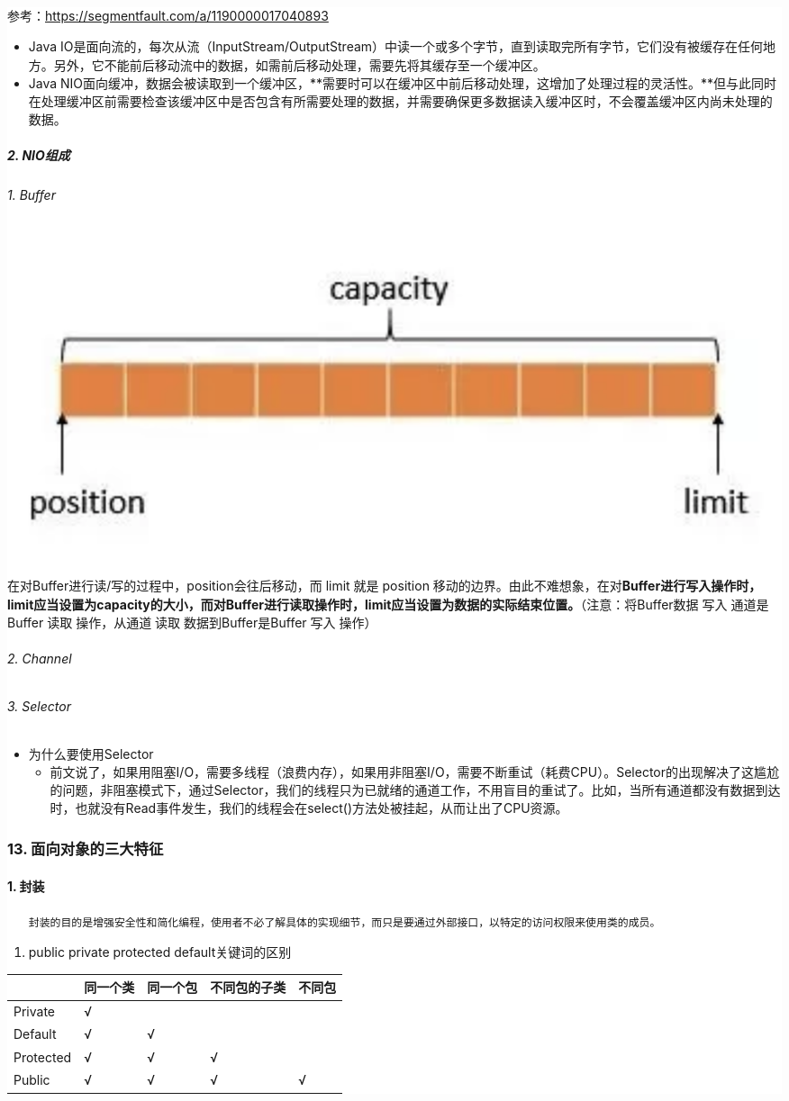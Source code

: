 参考：https://segmentfault.com/a/1190000017040893

- Java IO是面向流的，每次从流（InputStream/OutputStream）中读一个或多个字节，直到读取完所有字节，它们没有被缓存在任何地方。另外，它不能前后移动流中的数据，如需前后移动处理，需要先将其缓存至一个缓冲区。
- Java NIO面向缓冲，数据会被读取到一个缓冲区，**需要时可以在缓冲区中前后移动处理，这增加了处理过程的灵活性。**但与此同时在处理缓冲区前需要检查该缓冲区中是否包含有所需要处理的数据，并需要确保更多数据读入缓冲区时，不会覆盖缓冲区内尚未处理的数据。

##### 2. NIO组成

###### 1. Buffer

![](pics/buffer.png)

在对Buffer进行读/写的过程中，position会往后移动，而 limit 就是 position 移动的边界。由此不难想象，在对**Buffer进行写入操作时，limit应当设置为capacity的大小，而对Buffer进行读取操作时，limit应当设置为数据的实际结束位置。**（注意：将Buffer数据 写入 通道是Buffer 读取 操作，从通道 读取 数据到Buffer是Buffer 写入 操作）

###### 2. Channel



###### 3. Selector

- 为什么要使用Selector
  - 前文说了，如果用阻塞I/O，需要多线程（浪费内存），如果用非阻塞I/O，需要不断重试（耗费CPU）。Selector的出现解决了这尴尬的问题，非阻塞模式下，通过Selector，我们的线程只为已就绪的通道工作，不用盲目的重试了。比如，当所有通道都没有数据到达时，也就没有Read事件发生，我们的线程会在select()方法处被挂起，从而让出了CPU资源。

### 13. 面向对象的三大特征

#### 1. 封装

```
　　封装的目的是增强安全性和简化编程，使用者不必了解具体的实现细节，而只是要通过外部接口，以特定的访问权限来使用类的成员。
```

1. public private protected default关键词的区别

|           | **同一个类** | **同一个包** | **不同包的子类** | 不同包 |
| --------- | ------------ | ------------ | ---------------- | ------ |
| Private   | √            |              |                  |        |
| Default   | √            | √            |                  |        |
| Protected | √            | √            | √                |        |
| Public    | √            | √            | √                | √      |
